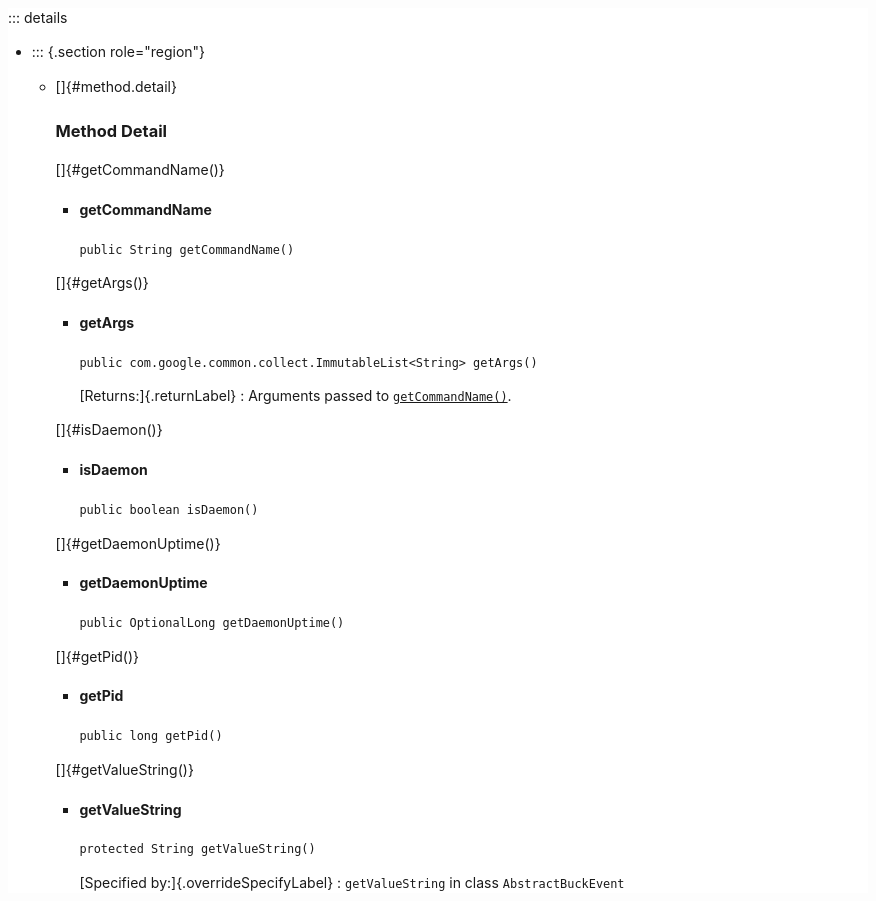 ::: details
-   ::: {.section role="region"}
    -   []{#method.detail}

        ### Method Detail

        []{#getCommandName()}

        -   #### getCommandName

            ``` methodSignature
            public String getCommandName()
            ```

        []{#getArgs()}

        -   #### getArgs

            ``` methodSignature
            public com.google.common.collect.ImmutableList<String> getArgs()
            ```

            [Returns:]{.returnLabel}
            :   Arguments passed to
                [`getCommandName()`](#getCommandName()).

        []{#isDaemon()}

        -   #### isDaemon

            ``` methodSignature
            public boolean isDaemon()
            ```

        []{#getDaemonUptime()}

        -   #### getDaemonUptime

            ``` methodSignature
            public OptionalLong getDaemonUptime()
            ```

        []{#getPid()}

        -   #### getPid

            ``` methodSignature
            public long getPid()
            ```

        []{#getValueString()}

        -   #### getValueString

            ``` methodSignature
            protected String getValueString()
            ```

            [Specified by:]{.overrideSpecifyLabel}
            :   `getValueString` in class `AbstractBuckEvent`
